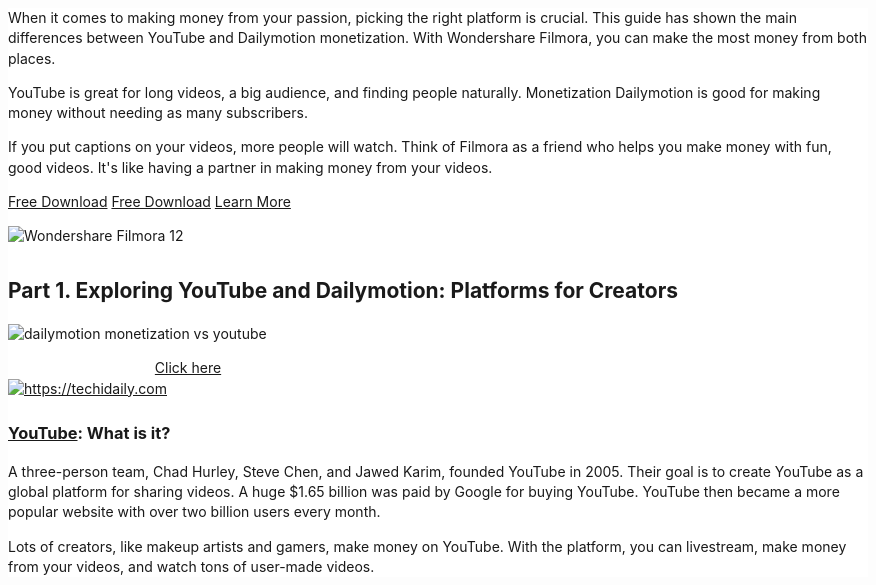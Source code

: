 When it comes to making money from your passion, picking the right platform is crucial. This guide has shown the main differences between YouTube and Dailymotion monetization. With Wondershare Filmora, you can make the most money from both places.

YouTube is great for long videos, a big audience, and finding people naturally. Monetization Dailymotion is good for making money without needing as many subscribers.

If you put captions on your videos, more people will watch. Think of Filmora as a friend who helps you make money with fun, good videos. It's like having a partner in making money from your videos.

[Free Download](https://tools.techidaily.com/wondershare/filmora/download/) [Free Download](https://tools.techidaily.com/wondershare/filmora/download/) [Learn More](https://tools.techidaily.com/wondershare/filmora/download/)

![Wondershare Filmora 12](https://images.wondershare.com/filmora/banner/filmora-latest-product-box.png)

## Part 1\. Exploring YouTube and Dailymotion: Platforms for Creators

![dailymotion monetization vs youtube](https://images.wondershare.com/filmora/article-images/2023/Dailymotion-Monetization-vs-YouTube-Which-Is-More-Profitable-1.jpg)


<span id="1982462">
					<video width="576" height="240" style="cursor:pointer"
           poster="//a.impactradius-go.com/display-clicktoplayimage/1982462.png"
           onclick="if(!this.playClicked){this.play();this.setAttribute('controls',true);this.playClicked=true;}">
	   <source src="//a.impactradius-go.com/display-ad/22993-1982462">
	   <img src="//a.impactradius-go.com/display-clicktoplayimage/1982462.png" style="border: none; height: 100%; width: 100%; object-fit: contain">
	</video>
	<div style="width:360px;text-align:center"><a href="javascript:window.open(decodeURIComponent('https%3A%2F%2Fhomestyler.sjv.io%2Fc%2F5597632%2F1982462%2F22993'), '_blank');void(0);">Click here</a></div>
</span>
<img height="0" width="0" src="https://imp.pxf.io/i/5597632/1982462/22993" style="position:absolute;visibility:hidden;" border="0" />



<a href="https://aligracehair.sjv.io/c/5597632/2135408/19272" target="_top" id="2135408">
  <img src="//a.impactradius-go.com/display-ad/19272-2135408" border="0" alt="https://techidaily.com" width="120" height="90"/>
</a>
<img height="0" width="0" src="https://aligracehair.sjv.io/i/5597632/2135408/19272" style="position:absolute;visibility:hidden;" border="0" />


### [YouTube](https://www.youtube.com/): What is it?

A three-person team, Chad Hurley, Steve Chen, and Jawed Karim, founded YouTube in 2005\. Their goal is to create YouTube as a global platform for sharing videos. A huge $1.65 billion was paid by Google for buying YouTube. YouTube then became a more popular website with over two billion users every month.

Lots of creators, like makeup artists and gamers, make money on YouTube. With the platform, you can livestream, make money from your videos, and watch tons of user-made videos.
